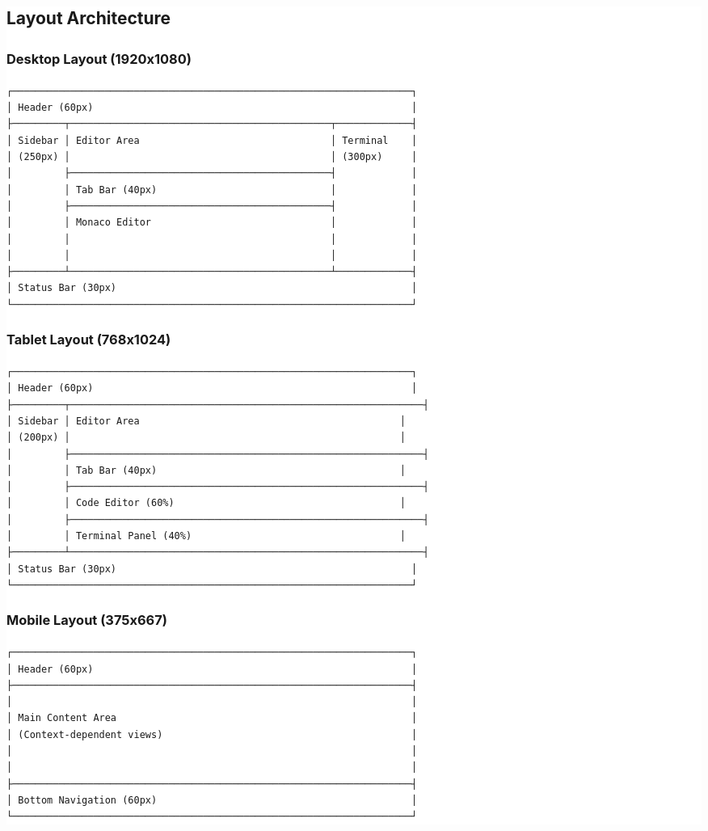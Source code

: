 ## Layout Architecture

### Desktop Layout (1920x1080)
```
┌─────────────────────────────────────────────────────────────────────┐
│ Header (60px)                                                       │
├─────────┬─────────────────────────────────────────────┬─────────────┤
│ Sidebar │ Editor Area                                 │ Terminal    │
│ (250px) │                                             │ (300px)     │
│         ├─────────────────────────────────────────────┤             │
│         │ Tab Bar (40px)                              │             │
│         ├─────────────────────────────────────────────┤             │
│         │ Monaco Editor                               │             │
│         │                                             │             │
│         │                                             │             │
├─────────┴─────────────────────────────────────────────┴─────────────┤
│ Status Bar (30px)                                                   │
└─────────────────────────────────────────────────────────────────────┘
```

### Tablet Layout (768x1024)
```
┌─────────────────────────────────────────────────────────────────────┐
│ Header (60px)                                                       │
├─────────┬─────────────────────────────────────────────────────────────┤
│ Sidebar │ Editor Area                                             │
│ (200px) │                                                         │
│         ├─────────────────────────────────────────────────────────────┤
│         │ Tab Bar (40px)                                          │
│         ├─────────────────────────────────────────────────────────────┤
│         │ Code Editor (60%)                                       │
│         ├─────────────────────────────────────────────────────────────┤
│         │ Terminal Panel (40%)                                    │
├─────────┴─────────────────────────────────────────────────────────────┤
│ Status Bar (30px)                                                   │
└─────────────────────────────────────────────────────────────────────┘
```

### Mobile Layout (375x667)
```
┌─────────────────────────────────────────────────────────────────────┐
│ Header (60px)                                                       │
├─────────────────────────────────────────────────────────────────────┤
│                                                                     │
│ Main Content Area                                                   │
│ (Context-dependent views)                                           │
│                                                                     │
│                                                                     │
├─────────────────────────────────────────────────────────────────────┤
│ Bottom Navigation (60px)                                            │
└─────────────────────────────────────────────────────────────────────┘
```
